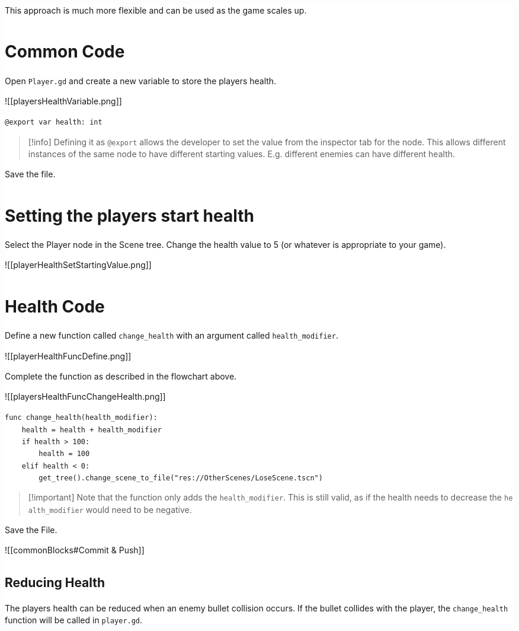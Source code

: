 This approach is much more flexible and can be used as the game scales up.

# Common Code

Open `Player.gd` and create a new variable to store the players health.

![[playersHealthVariable.png]]

```gdscript
@export var health: int
```

> [!info] Defining it as `@export` allows the developer to set the value from the inspector tab for the node. This allows different instances of the same node to have different starting values. E.g. different enemies can have different health.

Save the file.
# Setting the players start health

Select the Player node in the Scene tree. Change the health value to 5 (or whatever is appropriate to your game).

![[playerHealthSetStartingValue.png]]
# Health Code

Define a new function called `change_health` with an argument called `health_modifier`.

![[playerHealthFuncDefine.png]]

Complete the function as described in the flowchart above.

![[playersHealthFuncChangeHealth.png]]

```
func change_health(health_modifier):
	health = health + health_modifier
	if health > 100:
		health = 100
	elif health < 0:
		get_tree().change_scene_to_file("res://OtherScenes/LoseScene.tscn")
```

> [!important] Note that the function only adds the `health_modifier`. This is still valid, as if the health needs to decrease the `health_modifier` would need to be negative.

Save the File.

![[commonBlocks#Commit & Push]]
## Reducing Health

The players health can be reduced when an enemy bullet collision occurs. If the bullet collides with the player, the `change_health` function will be called in `player.gd`.
